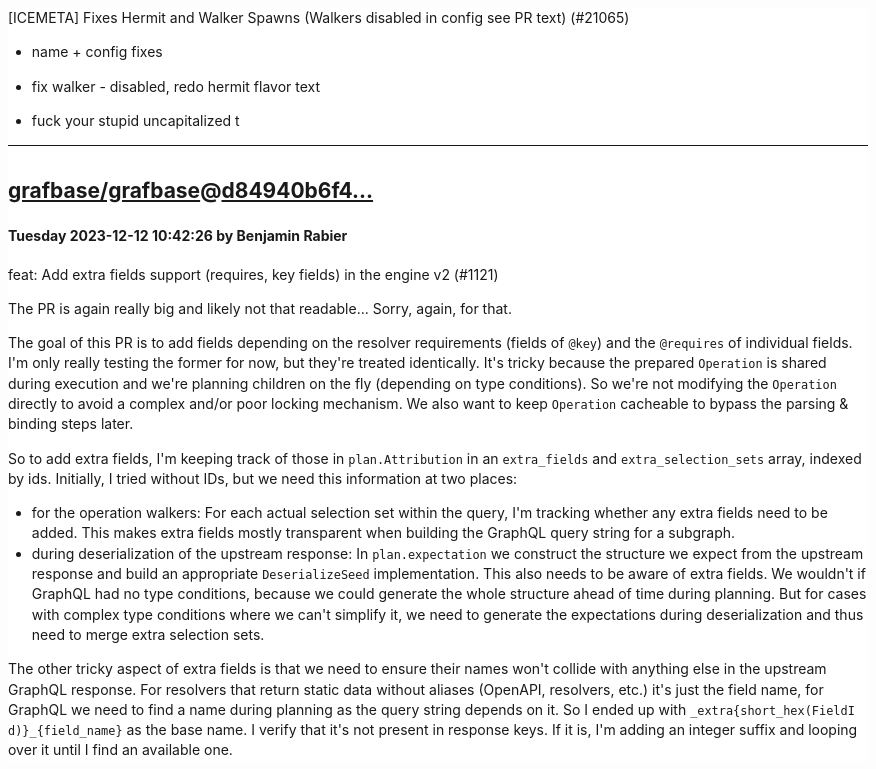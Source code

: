 [ICEMETA] Fixes Hermit and Walker Spawns (Walkers disabled in config see PR text) (#21065)

* name + config fixes

* fix walker - disabled, redo hermit flavor text

* fuck your stupid uncapitalized t

---
## [grafbase/grafbase](https://github.com/grafbase/grafbase)@[d84940b6f4...](https://github.com/grafbase/grafbase/commit/d84940b6f439b2171e69554420d852aad2865cae)
#### Tuesday 2023-12-12 10:42:26 by Benjamin Rabier

feat: Add extra fields support (requires, key fields) in the engine v2 (#1121)

The PR is again really big and likely not that readable... Sorry, again,
for that.

The goal of this PR is to add fields depending on the resolver
requirements (fields of `@key`) and the `@requires` of individual
fields. I'm only really testing the former for now, but they're treated
identically. It's tricky because the prepared `Operation` is shared
during execution and we're planning children on the fly (depending on
type conditions). So we're not modifying the `Operation` directly to
avoid a complex and/or poor locking mechanism. We also want to keep
`Operation` cacheable to bypass the parsing & binding steps later.

So to add extra fields, I'm keeping track of those in `plan.Attribution`
in an `extra_fields` and `extra_selection_sets` array, indexed by ids.
Initially, I tried without IDs, but we need this information at two
places:
- for the operation walkers: For each actual selection set within the
query, I'm tracking whether any extra fields need to be added. This
makes extra fields mostly transparent when building the GraphQL query
string for a subgraph.
- during deserialization of the upstream response: In `plan.expectation`
we construct the structure we expect from the upstream response and
build an appropriate `DeserializeSeed` implementation. This also needs
to be aware of extra fields. We wouldn't if GraphQL had no type
conditions, because we could generate the whole structure ahead of time
during planning. But for cases with complex type conditions where we
can't simplify it, we need to generate the expectations during
deserialization and thus need to merge extra selection sets.

The other tricky aspect of extra fields is that we need to ensure their
names won't collide with anything else in the upstream GraphQL response.
For resolvers that return static data without aliases (OpenAPI,
resolvers, etc.) it's just the field name, for GraphQL we need to find a
name during planning as the query string depends on it. So I ended up
with `_extra{short_hex(FieldId)}_{field_name}` as the base name. I
verify that it's not present in response keys. If it is, I'm adding an
integer suffix and looping over it until I find an available one.


[^consumption_metrics_slo]: We can't delay metrics collection